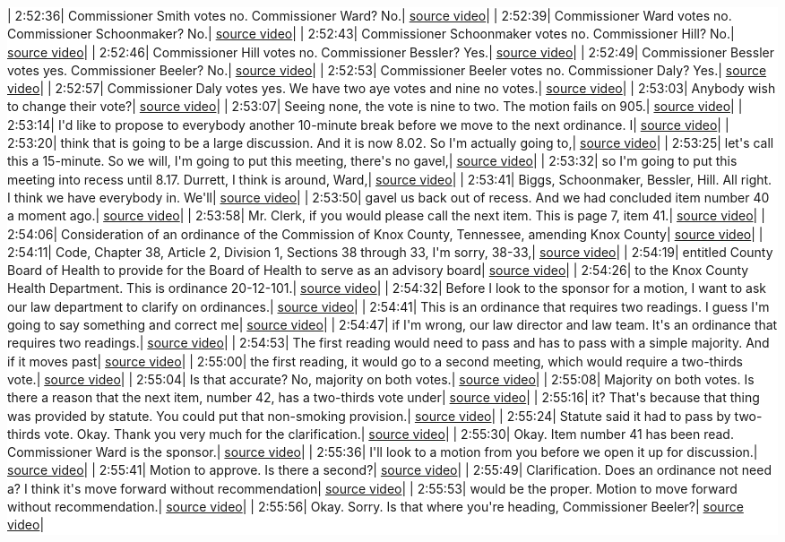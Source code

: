 | 2:52:36| Commissioner Smith votes no. Commissioner Ward? No.| [source video](https://archive.org/details/co-com-ws-r-1467-201214?start=10356)|
| 2:52:39| Commissioner Ward votes no. Commissioner Schoonmaker? No.| [source video](https://archive.org/details/co-com-ws-r-1467-201214?start=10359)|
| 2:52:43| Commissioner Schoonmaker votes no. Commissioner Hill? No.| [source video](https://archive.org/details/co-com-ws-r-1467-201214?start=10363)|
| 2:52:46| Commissioner Hill votes no. Commissioner Bessler? Yes.| [source video](https://archive.org/details/co-com-ws-r-1467-201214?start=10366)|
| 2:52:49| Commissioner Bessler votes yes. Commissioner Beeler? No.| [source video](https://archive.org/details/co-com-ws-r-1467-201214?start=10369)|
| 2:52:53| Commissioner Beeler votes no. Commissioner Daly? Yes.| [source video](https://archive.org/details/co-com-ws-r-1467-201214?start=10373)|
| 2:52:57| Commissioner Daly votes yes. We have two aye votes and nine no votes.| [source video](https://archive.org/details/co-com-ws-r-1467-201214?start=10377)|
| 2:53:03| Anybody wish to change their vote?| [source video](https://archive.org/details/co-com-ws-r-1467-201214?start=10383)|
| 2:53:07| Seeing none, the vote is nine to two. The motion fails on 905.| [source video](https://archive.org/details/co-com-ws-r-1467-201214?start=10387)|
| 2:53:14| I'd like to propose to everybody another 10-minute break before we move to the next ordinance. I| [source video](https://archive.org/details/co-com-ws-r-1467-201214?start=10394)|
| 2:53:20| think that is going to be a large discussion. And it is now 8.02. So I'm actually going to,| [source video](https://archive.org/details/co-com-ws-r-1467-201214?start=10400)|
| 2:53:25| let's call this a 15-minute. So we will, I'm going to put this meeting, there's no gavel,| [source video](https://archive.org/details/co-com-ws-r-1467-201214?start=10405)|
| 2:53:32| so I'm going to put this meeting into recess until 8.17. Durrett, I think is around, Ward,| [source video](https://archive.org/details/co-com-ws-r-1467-201214?start=10412)|
| 2:53:41| Biggs, Schoonmaker, Bessler, Hill. All right. I think we have everybody in. We'll| [source video](https://archive.org/details/co-com-ws-r-1467-201214?start=10421)|
| 2:53:50| gavel us back out of recess. And we had concluded item number 40 a moment ago.| [source video](https://archive.org/details/co-com-ws-r-1467-201214?start=10430)|
| 2:53:58| Mr. Clerk, if you would please call the next item. This is page 7, item 41.| [source video](https://archive.org/details/co-com-ws-r-1467-201214?start=10438)|
| 2:54:06| Consideration of an ordinance of the Commission of Knox County, Tennessee, amending Knox County| [source video](https://archive.org/details/co-com-ws-r-1467-201214?start=10446)|
| 2:54:11| Code, Chapter 38, Article 2, Division 1, Sections 38 through 33, I'm sorry, 38-33,| [source video](https://archive.org/details/co-com-ws-r-1467-201214?start=10451)|
| 2:54:19| entitled County Board of Health to provide for the Board of Health to serve as an advisory board| [source video](https://archive.org/details/co-com-ws-r-1467-201214?start=10459)|
| 2:54:26| to the Knox County Health Department. This is ordinance 20-12-101.| [source video](https://archive.org/details/co-com-ws-r-1467-201214?start=10466)|
| 2:54:32| Before I look to the sponsor for a motion, I want to ask our law department to clarify on ordinances.| [source video](https://archive.org/details/co-com-ws-r-1467-201214?start=10472)|
| 2:54:41| This is an ordinance that requires two readings. I guess I'm going to say something and correct me| [source video](https://archive.org/details/co-com-ws-r-1467-201214?start=10481)|
| 2:54:47| if I'm wrong, our law director and law team. It's an ordinance that requires two readings.| [source video](https://archive.org/details/co-com-ws-r-1467-201214?start=10487)|
| 2:54:53| The first reading would need to pass and has to pass with a simple majority. And if it moves past| [source video](https://archive.org/details/co-com-ws-r-1467-201214?start=10493)|
| 2:55:00| the first reading, it would go to a second meeting, which would require a two-thirds vote.| [source video](https://archive.org/details/co-com-ws-r-1467-201214?start=10500)|
| 2:55:04| Is that accurate? No, majority on both votes.| [source video](https://archive.org/details/co-com-ws-r-1467-201214?start=10504)|
| 2:55:08| Majority on both votes. Is there a reason that the next item, number 42, has a two-thirds vote under| [source video](https://archive.org/details/co-com-ws-r-1467-201214?start=10508)|
| 2:55:16| it? That's because that thing was provided by statute. You could put that non-smoking provision.| [source video](https://archive.org/details/co-com-ws-r-1467-201214?start=10516)|
| 2:55:24| Statute said it had to pass by two-thirds vote. Okay. Thank you very much for the clarification.| [source video](https://archive.org/details/co-com-ws-r-1467-201214?start=10524)|
| 2:55:30| Okay. Item number 41 has been read. Commissioner Ward is the sponsor.| [source video](https://archive.org/details/co-com-ws-r-1467-201214?start=10530)|
| 2:55:36| I'll look to a motion from you before we open it up for discussion.| [source video](https://archive.org/details/co-com-ws-r-1467-201214?start=10536)|
| 2:55:41| Motion to approve. Is there a second?| [source video](https://archive.org/details/co-com-ws-r-1467-201214?start=10541)|
| 2:55:49| Clarification. Does an ordinance not need a? I think it's move forward without recommendation| [source video](https://archive.org/details/co-com-ws-r-1467-201214?start=10549)|
| 2:55:53| would be the proper. Motion to move forward without recommendation.| [source video](https://archive.org/details/co-com-ws-r-1467-201214?start=10553)|
| 2:55:56| Okay. Sorry. Is that where you're heading, Commissioner Beeler?| [source video](https://archive.org/details/co-com-ws-r-1467-201214?start=10556)|